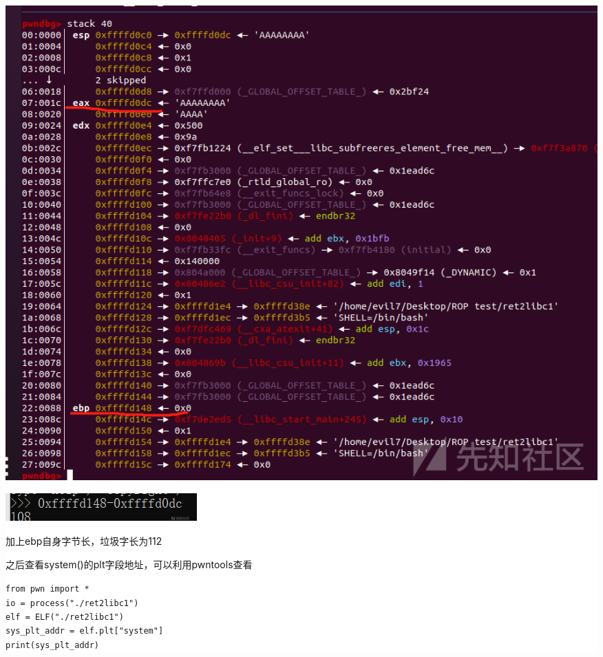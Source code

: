 [![](assets/1701612384-ccd1720cf6645fb00983658feb23a046.png)](https://xzfile.aliyuncs.com/media/upload/picture/20230629204249-74961f1e-167a-1.png)

[![](assets/1701612384-e00ed1a934f9f14350585955c574ec19.png)](https://xzfile.aliyuncs.com/media/upload/picture/20230629204253-76f4d70a-167a-1.png)

加上ebp自身字节长，垃圾字长为112

之后查看system()的plt字段地址，可以利用pwntools查看

```plain
from pwn import *
io = process("./ret2libc1")
elf = ELF("./ret2libc1")
sys_plt_addr = elf.plt["system"]
print(sys_plt_addr)
```

